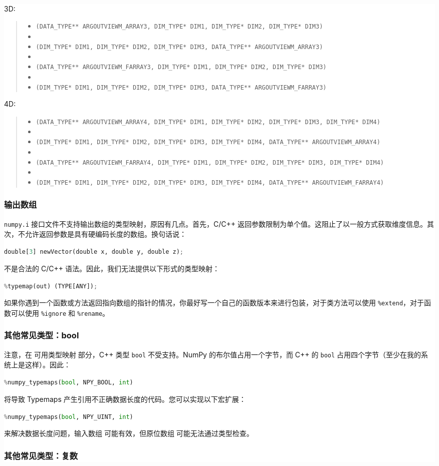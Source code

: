 3D:

> +   `(DATA_TYPE** ARGOUTVIEWM_ARRAY3, DIM_TYPE* DIM1, DIM_TYPE* DIM2, DIM_TYPE* DIM3)`
> +   
> +   `(DIM_TYPE* DIM1, DIM_TYPE* DIM2, DIM_TYPE* DIM3, DATA_TYPE** ARGOUTVIEWM_ARRAY3)`
> +   
> +   `(DATA_TYPE** ARGOUTVIEWM_FARRAY3, DIM_TYPE* DIM1, DIM_TYPE* DIM2, DIM_TYPE* DIM3)`
> +   
> +   `(DIM_TYPE* DIM1, DIM_TYPE* DIM2, DIM_TYPE* DIM3, DATA_TYPE** ARGOUTVIEWM_FARRAY3)`

4D:

> +   `(DATA_TYPE** ARGOUTVIEWM_ARRAY4, DIM_TYPE* DIM1, DIM_TYPE* DIM2, DIM_TYPE* DIM3, DIM_TYPE* DIM4)`
> +   
> +   `(DIM_TYPE* DIM1, DIM_TYPE* DIM2, DIM_TYPE* DIM3, DIM_TYPE* DIM4, DATA_TYPE** ARGOUTVIEWM_ARRAY4)`
> +   
> +   `(DATA_TYPE** ARGOUTVIEWM_FARRAY4, DIM_TYPE* DIM1, DIM_TYPE* DIM2, DIM_TYPE* DIM3, DIM_TYPE* DIM4)`
> +   
> +   `(DIM_TYPE* DIM1, DIM_TYPE* DIM2, DIM_TYPE* DIM3, DIM_TYPE* DIM4, DATA_TYPE** ARGOUTVIEWM_FARRAY4)`

### 输出数组

`numpy.i` 接口文件不支持输出数组的类型映射，原因有几点。首先，C/C++ 返回参数限制为单个值。这阻止了以一般方式获取维度信息。其次，不允许返回参数是具有硬编码长度的数组。换句话说：

```py
double[3] newVector(double x, double y, double z); 
```

不是合法的 C/C++ 语法。因此，我们无法提供以下形式的类型映射：

```py
%typemap(out) (TYPE[ANY]); 
```

如果你遇到一个函数或方法返回指向数组的指针的情况，你最好写一个自己的函数版本来进行包装，对于类方法可以使用 `%extend`，对于函数可以使用 `%ignore` 和 `%rename`。

### 其他常见类型：bool

注意，在 可用类型映射 部分，C++ 类型 `bool` 不受支持。NumPy 的布尔值占用一个字节，而 C++ 的 `bool` 占用四个字节（至少在我的系统上是这样）。因此：

```py
%numpy_typemaps(bool, NPY_BOOL, int) 
```

将导致 Typemaps 产生引用不正确数据长度的代码。您可以实现以下宏扩展：

```py
%numpy_typemaps(bool, NPY_UINT, int) 
```

来解决数据长度问题，输入数组 可能有效，但原位数组 可能无法通过类型检查。

### 其他常见类型：复数
